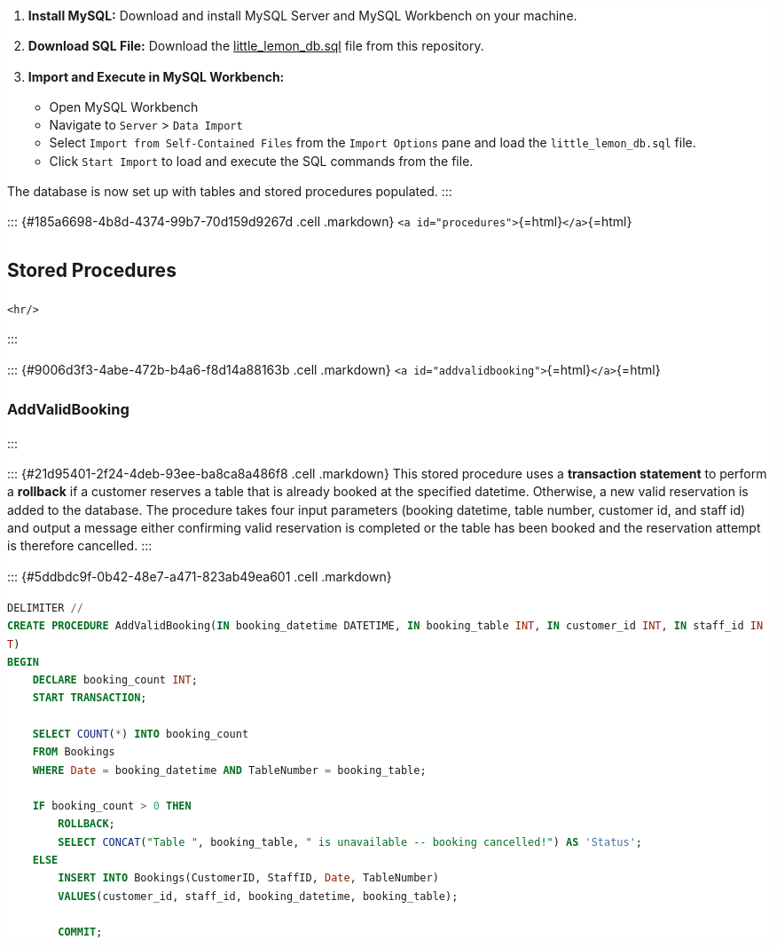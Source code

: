 1.  **Install MySQL:** Download and install MySQL Server and MySQL
    Workbench on your machine.

2.  **Download SQL File:** Download the
    [little_lemon_db.sql](../db-capstone-project/little_lemon_db.sql)
    file from this repository.

3.  **Import and Execute in MySQL Workbench:**

    -   Open MySQL Workbench
    -   Navigate to `Server` \> `Data Import`
    -   Select `Import from Self-Contained Files` from the
        `Import Options` pane and load the `little_lemon_db.sql` file.
    -   Click `Start Import` to load and execute the SQL commands from
        the file.

The database is now set up with tables and stored procedures populated.
:::

::: {#185a6698-4b8d-4374-99b7-70d159d9267d .cell .markdown}
`<a id="procedures">`{=html}`</a>`{=html}

## Stored Procedures

```{=html}
<hr/>
```
:::

::: {#9006d3f3-4abe-472b-b4a6-f8d14a88163b .cell .markdown}
`<a id="addvalidbooking">`{=html}`</a>`{=html}

### AddValidBooking
:::

::: {#21d95401-2f24-4deb-93ee-ba8ca8a486f8 .cell .markdown}
This stored procedure uses a **transaction statement** to perform a
**rollback** if a customer reserves a table that is already booked at
the specified datetime. Otherwise, a new valid reservation is added to
the database. The procedure takes four input parameters (booking
datetime, table number, customer id, and staff id) and output a message
either confirming valid reservation is completed or the table has been
booked and the reservation attempt is therefore cancelled.
:::

::: {#5ddbdc9f-0b42-48e7-a471-823ab49ea601 .cell .markdown}
``` sql
DELIMITER //
CREATE PROCEDURE AddValidBooking(IN booking_datetime DATETIME, IN booking_table INT, IN customer_id INT, IN staff_id INT)
BEGIN
	DECLARE booking_count INT;
    START TRANSACTION;
    
    SELECT COUNT(*) INTO booking_count
    FROM Bookings
    WHERE Date = booking_datetime AND TableNumber = booking_table;
    
    IF booking_count > 0 THEN
		ROLLBACK;
        SELECT CONCAT("Table ", booking_table, " is unavailable -- booking cancelled!") AS 'Status';
	ELSE
		INSERT INTO Bookings(CustomerID, StaffID, Date, TableNumber)
        VALUES(customer_id, staff_id, booking_datetime, booking_table);
        
        COMMIT;
```